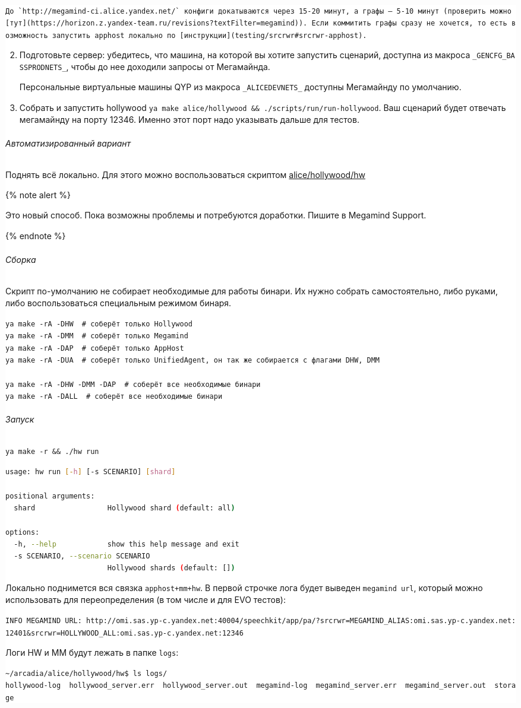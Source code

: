     До `http://megamind-ci.alice.yandex.net/` конфиги докатываются через 15-20 минут, а графы — 5-10 минут (проверить можно [тут](https://horizon.z.yandex-team.ru/revisions?textFilter=megamind)). Если коммитить графы сразу не хочется, то есть возможность запустить apphost локально по [инструкции](testing/srcrwr#srcrwr-apphost).

2. Подготовьте сервер: убедитесь, что машина, на которой вы хотите запустить сценарий, доступна из макроса `_GENCFG_BASSPRODNETS_`, чтобы до нее доходили запросы от Мегамайнда.

   Персональные виртуальные машины QYP из макроса `_ALICEDEVNETS_` доступны Мегамайнду по умолчанию.

3. Собрать и запустить hollywood `ya make alice/hollywood && ./scripts/run/run-hollywood`. Ваш сценарий будет отвечать мегамайнду на порту 12346. Именно этот порт надо указывать дальше для тестов.

###### Автоматизированный вариант
Поднять всё локально. Для этого можно воспользоваться скриптом [alice/hollywood/hw](https://a.yandex-team.ru/arc/trunk/arcadia/alice/hollywood/hw)


{% note alert %}

Это новый способ. Пока возможны проблемы и потребуются доработки. Пишите в Megamind Support.

{% endnote %}

###### Сборка
Скрипт по-умолчанию не собирает необходимые для работы бинари. Их нужно собрать самостоятельно, либо руками, либо воспользоваться специальным режимом бинаря.
```
ya make -rA -DHW  # соберёт только Hollywood
ya make -rA -DMM  # соберёт только Megamind
ya make -rA -DAP  # соберёт только AppHost
ya make -rA -DUA  # соберёт только UnifiedAgent, он так же собирается с флагами DHW, DMM

ya make -rA -DHW -DMM -DAP  # соберёт все необходимые бинари
ya make -rA -DALL  # соберёт все необходимые бинари
```

###### Запуск

```
ya make -r && ./hw run
```

```bash
usage: hw run [-h] [-s SCENARIO] [shard]

positional arguments:
  shard                 Hollywood shard (default: all)

options:
  -h, --help            show this help message and exit
  -s SCENARIO, --scenario SCENARIO
                        Hollywood shards (default: [])
```

Локально поднимется вся связка ```apphost+mm+hw```. В первой строчке лога будет выведен ```megamind url```, который можно использовать для переопределения (в том числе и для EVO тестов):
```
INFO MEGAMIND URL: http://omi.sas.yp-c.yandex.net:40004/speechkit/app/pa/?srcrwr=MEGAMIND_ALIAS:omi.sas.yp-c.yandex.net:12401&srcrwr=HOLLYWOOD_ALL:omi.sas.yp-c.yandex.net:12346
```
Логи HW и MM будут лежать в папке ```logs```: 
```bash
~/arcadia/alice/hollywood/hw$ ls logs/
hollywood-log  hollywood_server.err  hollywood_server.out  megamind-log  megamind_server.err  megamind_server.out  storage
```

